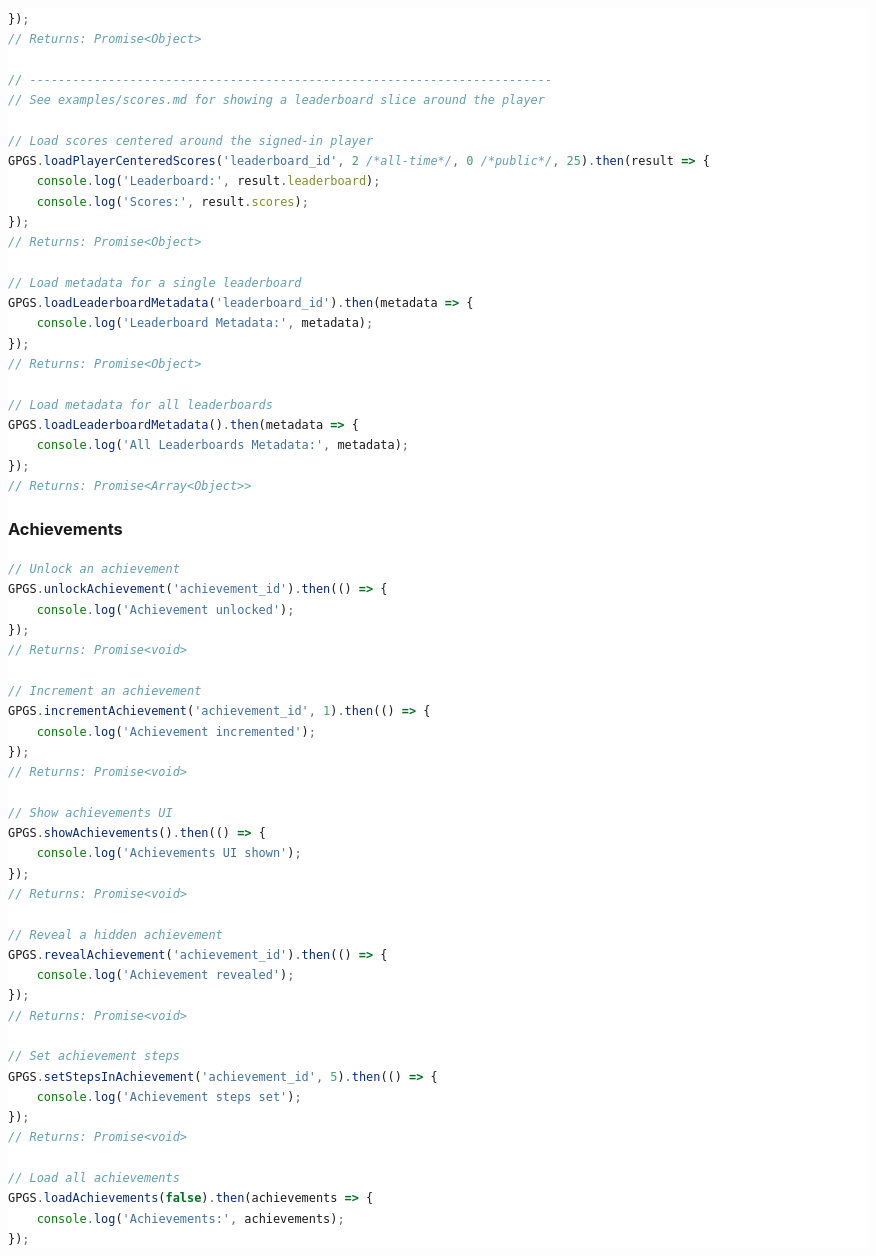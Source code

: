 ```javascript
});
// Returns: Promise<Object>

// -------------------------------------------------------------------------
// See examples/scores.md for showing a leaderboard slice around the player

// Load scores centered around the signed-in player
GPGS.loadPlayerCenteredScores('leaderboard_id', 2 /*all-time*/, 0 /*public*/, 25).then(result => {
    console.log('Leaderboard:', result.leaderboard);
    console.log('Scores:', result.scores);
});
// Returns: Promise<Object>

// Load metadata for a single leaderboard
GPGS.loadLeaderboardMetadata('leaderboard_id').then(metadata => {
    console.log('Leaderboard Metadata:', metadata);
});
// Returns: Promise<Object>

// Load metadata for all leaderboards
GPGS.loadLeaderboardMetadata().then(metadata => {
    console.log('All Leaderboards Metadata:', metadata);
});
// Returns: Promise<Array<Object>>
```

### Achievements

```javascript
// Unlock an achievement
GPGS.unlockAchievement('achievement_id').then(() => {
    console.log('Achievement unlocked');
});
// Returns: Promise<void>

// Increment an achievement
GPGS.incrementAchievement('achievement_id', 1).then(() => {
    console.log('Achievement incremented');
});
// Returns: Promise<void>

// Show achievements UI
GPGS.showAchievements().then(() => {
    console.log('Achievements UI shown');
});
// Returns: Promise<void>

// Reveal a hidden achievement
GPGS.revealAchievement('achievement_id').then(() => {
    console.log('Achievement revealed');
});
// Returns: Promise<void>

// Set achievement steps
GPGS.setStepsInAchievement('achievement_id', 5).then(() => {
    console.log('Achievement steps set');
});
// Returns: Promise<void>

// Load all achievements
GPGS.loadAchievements(false).then(achievements => {
    console.log('Achievements:', achievements);
});
```